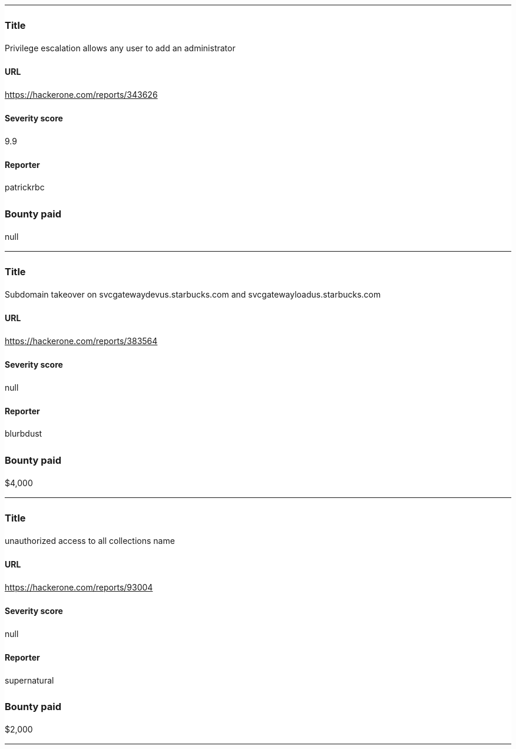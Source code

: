 
---


### Title
Privilege escalation allows any user to add an administrator
#### URL 
https://hackerone.com/reports/343626
#### Severity score
9.9
#### Reporter 
patrickrbc
### Bounty paid
null


---


### Title
Subdomain takeover on svcgatewaydevus.starbucks.com and svcgatewayloadus.starbucks.com
#### URL 
https://hackerone.com/reports/383564
#### Severity score
null
#### Reporter 
blurbdust
### Bounty paid
$4,000


---


### Title
unauthorized access to all collections name
#### URL 
https://hackerone.com/reports/93004
#### Severity score
null
#### Reporter 
supernatural
### Bounty paid
$2,000


---


